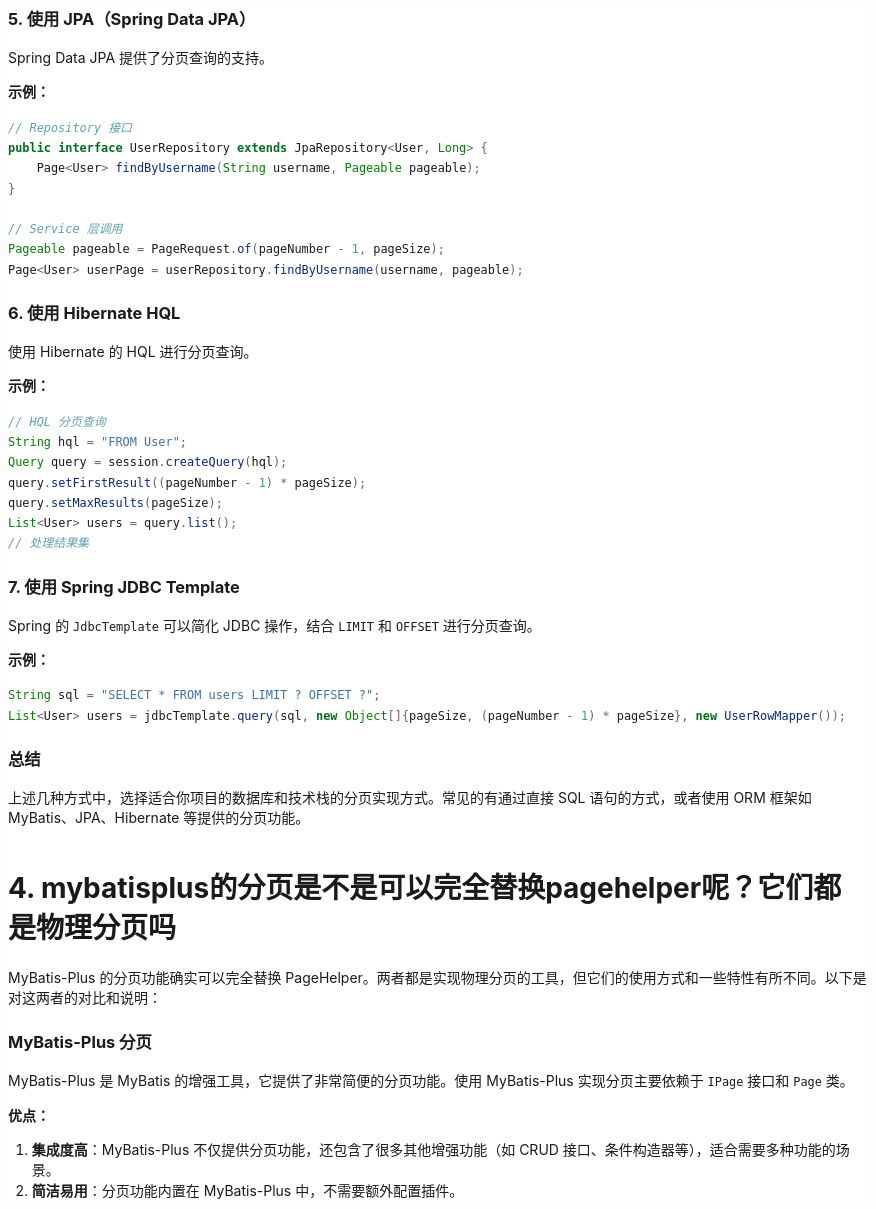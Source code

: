 ### 5. 使用 JPA（Spring Data JPA）
Spring Data JPA 提供了分页查询的支持。

**示例：**
```java
// Repository 接口
public interface UserRepository extends JpaRepository<User, Long> {
    Page<User> findByUsername(String username, Pageable pageable);
}

// Service 层调用
Pageable pageable = PageRequest.of(pageNumber - 1, pageSize);
Page<User> userPage = userRepository.findByUsername(username, pageable);
```

### 6. 使用 Hibernate HQL
使用 Hibernate 的 HQL 进行分页查询。

**示例：**
```java
// HQL 分页查询
String hql = "FROM User";
Query query = session.createQuery(hql);
query.setFirstResult((pageNumber - 1) * pageSize);
query.setMaxResults(pageSize);
List<User> users = query.list();
// 处理结果集
```

### 7. 使用 Spring JDBC Template
Spring 的 `JdbcTemplate` 可以简化 JDBC 操作，结合 `LIMIT` 和 `OFFSET` 进行分页查询。

**示例：**
```java
String sql = "SELECT * FROM users LIMIT ? OFFSET ?";
List<User> users = jdbcTemplate.query(sql, new Object[]{pageSize, (pageNumber - 1) * pageSize}, new UserRowMapper());
```

### 总结
上述几种方式中，选择适合你项目的数据库和技术栈的分页实现方式。常见的有通过直接 SQL 语句的方式，或者使用 ORM 框架如 MyBatis、JPA、Hibernate 等提供的分页功能。

# 4. mybatisplus的分页是不是可以完全替换pagehelper呢？它们都是物理分页吗
MyBatis-Plus 的分页功能确实可以完全替换 PageHelper。两者都是实现物理分页的工具，但它们的使用方式和一些特性有所不同。以下是对这两者的对比和说明：

### MyBatis-Plus 分页
MyBatis-Plus 是 MyBatis 的增强工具，它提供了非常简便的分页功能。使用 MyBatis-Plus 实现分页主要依赖于 `IPage` 接口和 `Page` 类。

**优点：**
1. **集成度高**：MyBatis-Plus 不仅提供分页功能，还包含了很多其他增强功能（如 CRUD 接口、条件构造器等），适合需要多种功能的场景。
2. **简洁易用**：分页功能内置在 MyBatis-Plus 中，不需要额外配置插件。
